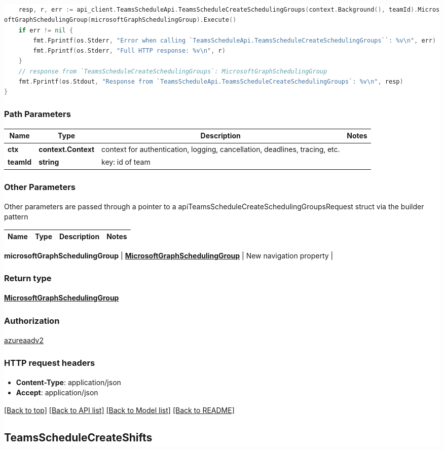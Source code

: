 ```go
    resp, r, err := api_client.TeamsScheduleApi.TeamsScheduleCreateSchedulingGroups(context.Background(), teamId).MicrosoftGraphSchedulingGroup(microsoftGraphSchedulingGroup).Execute()
    if err != nil {
        fmt.Fprintf(os.Stderr, "Error when calling `TeamsScheduleApi.TeamsScheduleCreateSchedulingGroups``: %v\n", err)
        fmt.Fprintf(os.Stderr, "Full HTTP response: %v\n", r)
    }
    // response from `TeamsScheduleCreateSchedulingGroups`: MicrosoftGraphSchedulingGroup
    fmt.Fprintf(os.Stdout, "Response from `TeamsScheduleApi.TeamsScheduleCreateSchedulingGroups`: %v\n", resp)
}
```

### Path Parameters


Name | Type | Description  | Notes
------------- | ------------- | ------------- | -------------
**ctx** | **context.Context** | context for authentication, logging, cancellation, deadlines, tracing, etc.
**teamId** | **string** | key: id of team | 

### Other Parameters

Other parameters are passed through a pointer to a apiTeamsScheduleCreateSchedulingGroupsRequest struct via the builder pattern


Name | Type | Description  | Notes
------------- | ------------- | ------------- | -------------

 **microsoftGraphSchedulingGroup** | [**MicrosoftGraphSchedulingGroup**](MicrosoftGraphSchedulingGroup.md) | New navigation property | 

### Return type

[**MicrosoftGraphSchedulingGroup**](MicrosoftGraphSchedulingGroup.md)

### Authorization

[azureaadv2](../README.md#azureaadv2)

### HTTP request headers

- **Content-Type**: application/json
- **Accept**: application/json

[[Back to top]](#) [[Back to API list]](../README.md#documentation-for-api-endpoints)
[[Back to Model list]](../README.md#documentation-for-models)
[[Back to README]](../README.md)


## TeamsScheduleCreateShifts
